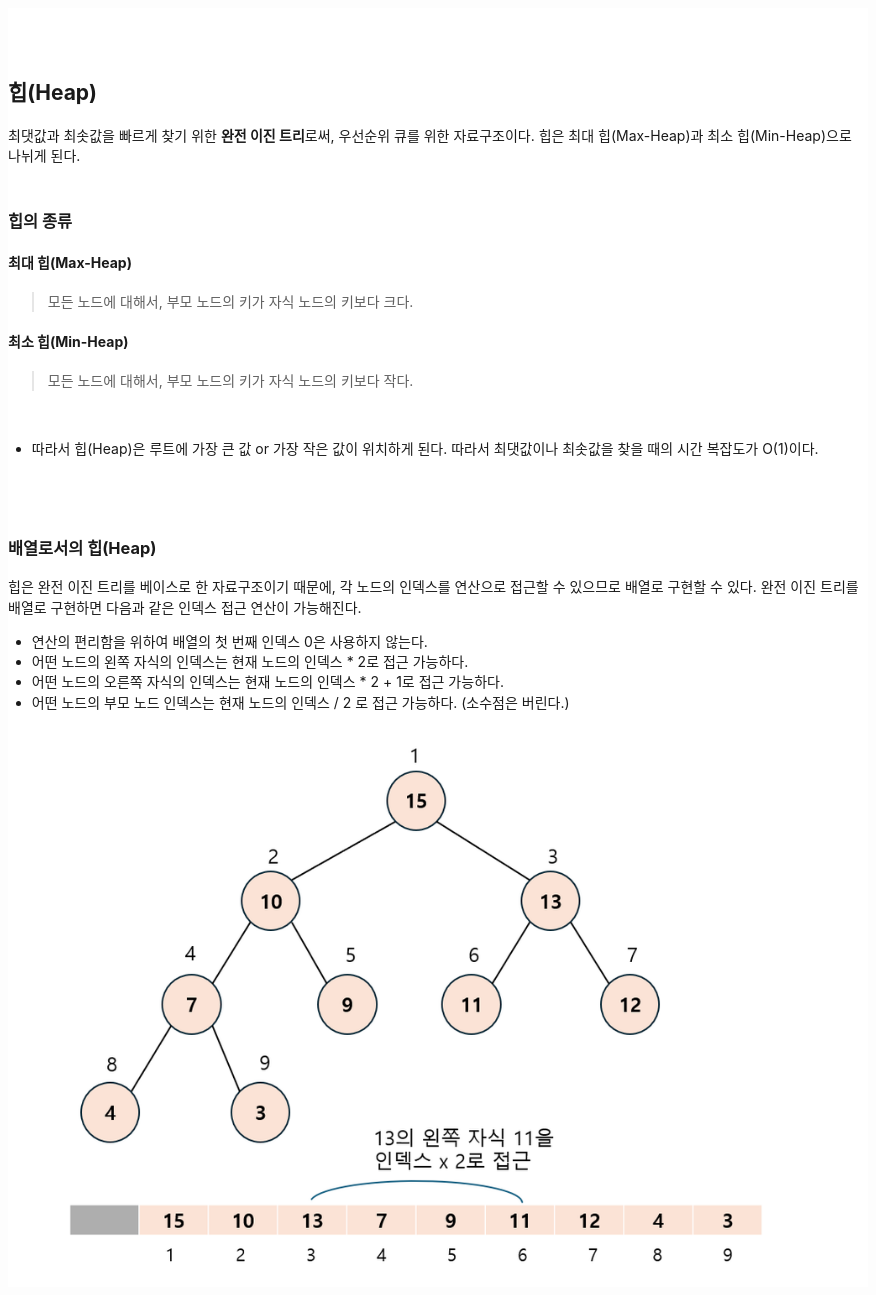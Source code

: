<br><br>

## 힙(Heap)
최댓값과 최솟값을 빠르게 찾기 위한 **완전 이진 트리**로써, 우선순위 큐를 위한 자료구조이다. 힙은 최대 힙(Max-Heap)과 최소 힙(Min-Heap)으로 나뉘게 된다.
<br><br>

### 힙의 종류
#### 최대 힙(Max-Heap)
> 모든 노드에 대해서, 부모 노드의 키가 자식 노드의 키보다 크다. 

#### 최소 힙(Min-Heap)
> 모든 노드에 대해서, 부모 노드의 키가 자식 노드의 키보다 작다. 

<br>

* 따라서 힙(Heap)은 루트에 가장 큰 값 or 가장 작은 값이 위치하게 된다. 따라서 최댓값이나 최솟값을 찾을 때의 시간 복잡도가 O(1)이다.

<br><br>

### 배열로서의 힙(Heap)
힙은 완전 이진 트리를 베이스로 한 자료구조이기 때문에, 각 노드의 인덱스를 연산으로 접근할 수 있으므로 배열로 구현할 수 있다. 완전 이진 트리를 배열로 구현하면 다음과 같은 인덱스 접근 연산이 가능해진다.

* 연산의 편리함을 위하여 배열의 첫 번째 인덱스 0은 사용하지 않는다.
* 어떤 노드의 왼쪽 자식의 인덱스는 현재 노드의 인덱스 * 2로 접근 가능하다.
* 어떤 노드의 오른쪽 자식의 인덱스는 현재 노드의 인덱스 * 2 + 1로 접근 가능하다.
* 어떤 노드의 부모 노드 인덱스는 현재 노드의 인덱스 / 2 로 접근 가능하다. (소수점은 버린다.)

![완전 이진 트리](/assets\images\posts_img\data_structure\cbt_index.png)
